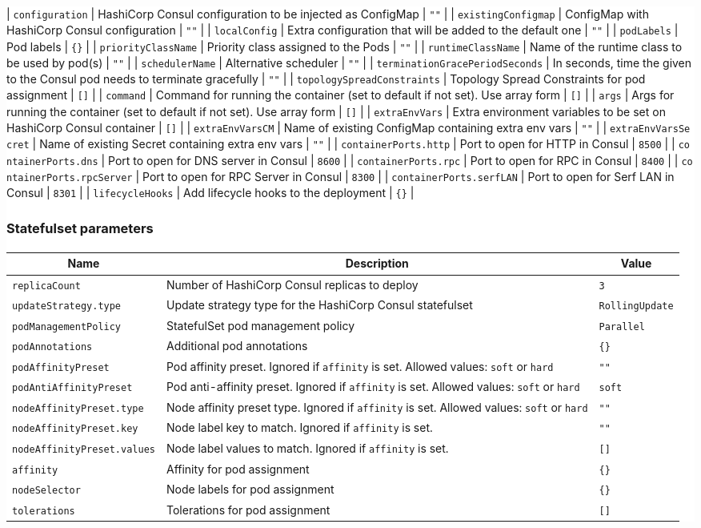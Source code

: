 | `configuration`                 | HashiCorp Consul configuration to be injected as ConfigMap                                                       | `""`                   |
| `existingConfigmap`             | ConfigMap with HashiCorp Consul configuration                                                                    | `""`                   |
| `localConfig`                   | Extra configuration that will be added to the default one                                                        | `""`                   |
| `podLabels`                     | Pod labels                                                                                                       | `{}`                   |
| `priorityClassName`             | Priority class assigned to the Pods                                                                              | `""`                   |
| `runtimeClassName`              | Name of the runtime class to be used by pod(s)                                                                   | `""`                   |
| `schedulerName`                 | Alternative scheduler                                                                                            | `""`                   |
| `terminationGracePeriodSeconds` | In seconds, time the given to the Consul pod needs to terminate gracefully                                       | `""`                   |
| `topologySpreadConstraints`     | Topology Spread Constraints for pod assignment                                                                   | `[]`                   |
| `command`                       | Command for running the container (set to default if not set). Use array form                                    | `[]`                   |
| `args`                          | Args for running the container (set to default if not set). Use array form                                       | `[]`                   |
| `extraEnvVars`                  | Extra environment variables to be set on HashiCorp Consul container                                              | `[]`                   |
| `extraEnvVarsCM`                | Name of existing ConfigMap containing extra env vars                                                             | `""`                   |
| `extraEnvVarsSecret`            | Name of existing Secret containing extra env vars                                                                | `""`                   |
| `containerPorts.http`           | Port to open for HTTP in Consul                                                                                  | `8500`                 |
| `containerPorts.dns`            | Port to open for DNS server in Consul                                                                            | `8600`                 |
| `containerPorts.rpc`            | Port to open for RPC in Consul                                                                                   | `8400`                 |
| `containerPorts.rpcServer`      | Port to open for RPC Server in Consul                                                                            | `8300`                 |
| `containerPorts.serfLAN`        | Port to open for Serf LAN in Consul                                                                              | `8301`                 |
| `lifecycleHooks`                | Add lifecycle hooks to the deployment                                                                            | `{}`                   |

### Statefulset parameters

| Name                                                | Description                                                                               | Value           |
| --------------------------------------------------- | ----------------------------------------------------------------------------------------- | --------------- |
| `replicaCount`                                      | Number of HashiCorp Consul replicas to deploy                                             | `3`             |
| `updateStrategy.type`                               | Update strategy type for the HashiCorp Consul statefulset                                 | `RollingUpdate` |
| `podManagementPolicy`                               | StatefulSet pod management policy                                                         | `Parallel`      |
| `podAnnotations`                                    | Additional pod annotations                                                                | `{}`            |
| `podAffinityPreset`                                 | Pod affinity preset. Ignored if `affinity` is set. Allowed values: `soft` or `hard`       | `""`            |
| `podAntiAffinityPreset`                             | Pod anti-affinity preset. Ignored if `affinity` is set. Allowed values: `soft` or `hard`  | `soft`          |
| `nodeAffinityPreset.type`                           | Node affinity preset type. Ignored if `affinity` is set. Allowed values: `soft` or `hard` | `""`            |
| `nodeAffinityPreset.key`                            | Node label key to match. Ignored if `affinity` is set.                                    | `""`            |
| `nodeAffinityPreset.values`                         | Node label values to match. Ignored if `affinity` is set.                                 | `[]`            |
| `affinity`                                          | Affinity for pod assignment                                                               | `{}`            |
| `nodeSelector`                                      | Node labels for pod assignment                                                            | `{}`            |
| `tolerations`                                       | Tolerations for pod assignment                                                            | `[]`            |
